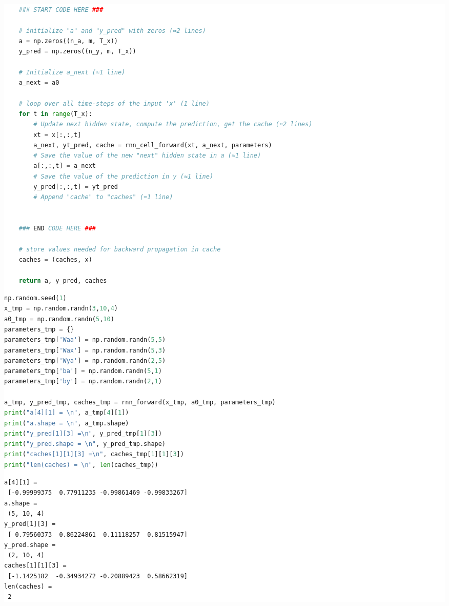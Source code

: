 ```python
    ### START CODE HERE ###
    
    # initialize "a" and "y_pred" with zeros (≈2 lines)
    a = np.zeros((n_a, m, T_x))
    y_pred = np.zeros((n_y, m, T_x))
    
    # Initialize a_next (≈1 line)
    a_next = a0
    
    # loop over all time-steps of the input 'x' (1 line)
    for t in range(T_x):
        # Update next hidden state, compute the prediction, get the cache (≈2 lines)
        xt = x[:,:,t]
        a_next, yt_pred, cache = rnn_cell_forward(xt, a_next, parameters)
        # Save the value of the new "next" hidden state in a (≈1 line)
        a[:,:,t] = a_next
        # Save the value of the prediction in y (≈1 line)
        y_pred[:,:,t] = yt_pred
        # Append "cache" to "caches" (≈1 line)
        
        
    ### END CODE HERE ###
    
    # store values needed for backward propagation in cache
    caches = (caches, x)
    
    return a, y_pred, caches
```


```python
np.random.seed(1)
x_tmp = np.random.randn(3,10,4)
a0_tmp = np.random.randn(5,10)
parameters_tmp = {}
parameters_tmp['Waa'] = np.random.randn(5,5)
parameters_tmp['Wax'] = np.random.randn(5,3)
parameters_tmp['Wya'] = np.random.randn(2,5)
parameters_tmp['ba'] = np.random.randn(5,1)
parameters_tmp['by'] = np.random.randn(2,1)

a_tmp, y_pred_tmp, caches_tmp = rnn_forward(x_tmp, a0_tmp, parameters_tmp)
print("a[4][1] = \n", a_tmp[4][1])
print("a.shape = \n", a_tmp.shape)
print("y_pred[1][3] =\n", y_pred_tmp[1][3])
print("y_pred.shape = \n", y_pred_tmp.shape)
print("caches[1][1][3] =\n", caches_tmp[1][1][3])
print("len(caches) = \n", len(caches_tmp))
```

    a[4][1] = 
     [-0.99999375  0.77911235 -0.99861469 -0.99833267]
    a.shape = 
     (5, 10, 4)
    y_pred[1][3] =
     [ 0.79560373  0.86224861  0.11118257  0.81515947]
    y_pred.shape = 
     (2, 10, 4)
    caches[1][1][3] =
     [-1.1425182  -0.34934272 -0.20889423  0.58662319]
    len(caches) = 
     2
